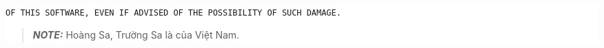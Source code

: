 ```
OF THIS SOFTWARE, EVEN IF ADVISED OF THE POSSIBILITY OF SUCH DAMAGE.
```

> **_NOTE:_**  Hoàng Sa, Trường Sa là của Việt Nam.
